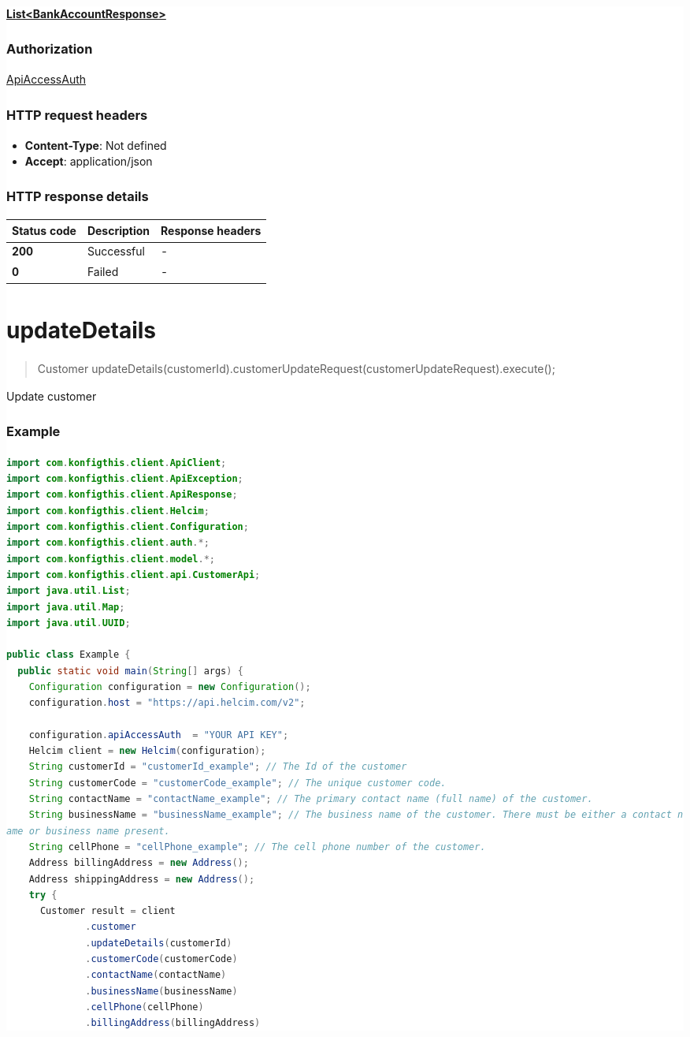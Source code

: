 [**List&lt;BankAccountResponse&gt;**](BankAccountResponse.md)

### Authorization

[ApiAccessAuth](../README.md#ApiAccessAuth)

### HTTP request headers

 - **Content-Type**: Not defined
 - **Accept**: application/json

### HTTP response details
| Status code | Description | Response headers |
|-------------|-------------|------------------|
| **200** | Successful |  -  |
| **0** | Failed |  -  |

<a name="updateDetails"></a>
# **updateDetails**
> Customer updateDetails(customerId).customerUpdateRequest(customerUpdateRequest).execute();

Update customer

### Example
```java
import com.konfigthis.client.ApiClient;
import com.konfigthis.client.ApiException;
import com.konfigthis.client.ApiResponse;
import com.konfigthis.client.Helcim;
import com.konfigthis.client.Configuration;
import com.konfigthis.client.auth.*;
import com.konfigthis.client.model.*;
import com.konfigthis.client.api.CustomerApi;
import java.util.List;
import java.util.Map;
import java.util.UUID;

public class Example {
  public static void main(String[] args) {
    Configuration configuration = new Configuration();
    configuration.host = "https://api.helcim.com/v2";
    
    configuration.apiAccessAuth  = "YOUR API KEY";
    Helcim client = new Helcim(configuration);
    String customerId = "customerId_example"; // The Id of the customer
    String customerCode = "customerCode_example"; // The unique customer code.
    String contactName = "contactName_example"; // The primary contact name (full name) of the customer.
    String businessName = "businessName_example"; // The business name of the customer. There must be either a contact name or business name present.
    String cellPhone = "cellPhone_example"; // The cell phone number of the customer.
    Address billingAddress = new Address();
    Address shippingAddress = new Address();
    try {
      Customer result = client
              .customer
              .updateDetails(customerId)
              .customerCode(customerCode)
              .contactName(contactName)
              .businessName(businessName)
              .cellPhone(cellPhone)
              .billingAddress(billingAddress)
```